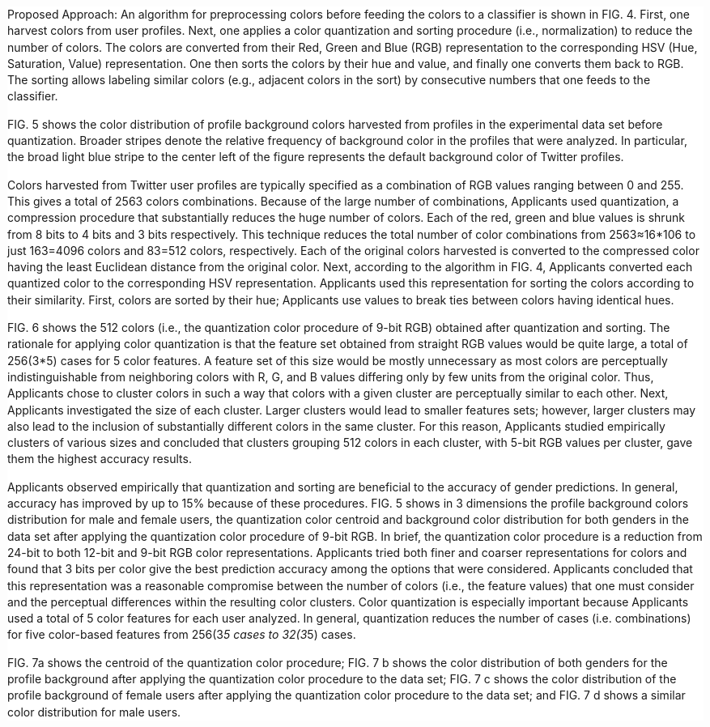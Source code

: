 Proposed Approach: An algorithm for preprocessing colors before feeding the colors to a classifier is shown in FIG. 4. First, one harvest colors from user profiles. Next, one applies a color quantization and sorting procedure (i.e., normalization) to reduce the number of colors. The colors are converted from their Red, Green and Blue (RGB) representation to the corresponding HSV (Hue, Saturation, Value) representation. One then sorts the colors by their hue and value, and finally one converts them back to RGB. The sorting allows labeling similar colors (e.g., adjacent colors in the sort) by consecutive numbers that one feeds to the classifier.

FIG. 5 shows the color distribution of profile background colors harvested from profiles in the experimental data set before quantization. Broader stripes denote the relative frequency of background color in the profiles that were analyzed. In particular, the broad light blue stripe to the center left of the figure represents the default background color of Twitter profiles.

Colors harvested from Twitter user profiles are typically specified as a combination of RGB values ranging between 0 and 255. This gives a total of 2563 colors combinations. Because of the large number of combinations, Applicants used quantization, a compression procedure that substantially reduces the huge number of colors. Each of the red, green and blue values is shrunk from 8 bits to 4 bits and 3 bits respectively. This technique reduces the total number of color combinations from 2563≈16*106 to just 163=4096 colors and 83=512 colors, respectively. Each of the original colors harvested is converted to the compressed color having the least Euclidean distance from the original color. Next, according to the algorithm in FIG. 4, Applicants converted each quantized color to the corresponding HSV representation. Applicants used this representation for sorting the colors according to their similarity. First, colors are sorted by their hue; Applicants use values to break ties between colors having identical hues.

FIG. 6 shows the 512 colors (i.e., the quantization color procedure of 9-bit RGB) obtained after quantization and sorting. The rationale for applying color quantization is that the feature set obtained from straight RGB values would be quite large, a total of 256(3*5) cases for 5 color features. A feature set of this size would be mostly unnecessary as most colors are perceptually indistinguishable from neighboring colors with R, G, and B values differing only by few units from the original color. Thus, Applicants chose to cluster colors in such a way that colors with a given cluster are perceptually similar to each other. Next, Applicants investigated the size of each cluster. Larger clusters would lead to smaller features sets; however, larger clusters may also lead to the inclusion of substantially different colors in the same cluster. For this reason, Applicants studied empirically clusters of various sizes and concluded that clusters grouping 512 colors in each cluster, with 5-bit RGB values per cluster, gave them the highest accuracy results.

Applicants observed empirically that quantization and sorting are beneficial to the accuracy of gender predictions. In general, accuracy has improved by up to 15% because of these procedures. FIG. 5 shows in 3 dimensions the profile background colors distribution for male and female users, the quantization color centroid and background color distribution for both genders in the data set after applying the quantization color procedure of 9-bit RGB. In brief, the quantization color procedure is a reduction from 24-bit to both 12-bit and 9-bit RGB color representations. Applicants tried both finer and coarser representations for colors and found that 3 bits per color give the best prediction accuracy among the options that were considered. Applicants concluded that this representation was a reasonable compromise between the number of colors (i.e., the feature values) that one must consider and the perceptual differences within the resulting color clusters. Color quantization is especially important because Applicants used a total of 5 color features for each user analyzed. In general, quantization reduces the number of cases (i.e. combinations) for five color-based features from 256(3*5 cases to 32(3*5) cases.

FIG. 7a shows the centroid of the quantization color procedure; FIG. 7 b shows the color distribution of both genders for the profile background after applying the quantization color procedure to the data set; FIG. 7 c shows the color distribution of the profile background of female users after applying the quantization color procedure to the data set; and FIG. 7 d shows a similar color distribution for male users.
